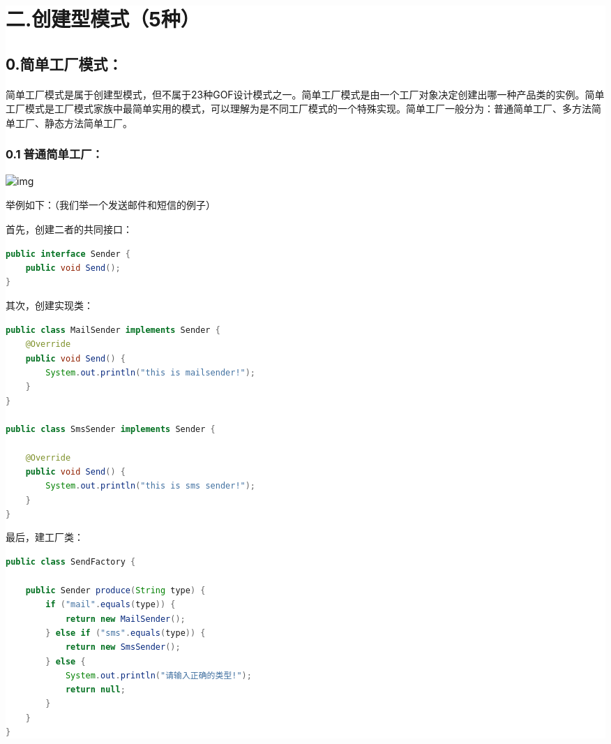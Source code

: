 
# 二.创建型模式（5种）

## 0.简单工厂模式：

​	简单工厂模式是属于创建型模式，但不属于23种GOF设计模式之一。简单工厂模式是由一个工厂对象决定创建出哪一种产品类的实例。简单工厂模式是工厂模式家族中最简单实用的模式，可以理解为是不同工厂模式的一个特殊实现。简单工厂一般分为：普通简单工厂、多方法简单工厂、静态方法简单工厂。 



### 0.1 普通简单工厂：

![img](https://img-my.csdn.net/uploads/201211/29/1354156868_1191.PNG)

举例如下：（我们举一个发送邮件和短信的例子）

首先，创建二者的共同接口：

```java
public interface Sender {
	public void Send();
}
```

其次，创建实现类：

```java
public class MailSender implements Sender {
	@Override
	public void Send() {
		System.out.println("this is mailsender!");
	}
}

public class SmsSender implements Sender {
 
	@Override
	public void Send() {
		System.out.println("this is sms sender!");
	}
}
```

最后，建工厂类：

```java
public class SendFactory {
 
	public Sender produce(String type) {
		if ("mail".equals(type)) {
			return new MailSender();
		} else if ("sms".equals(type)) {
			return new SmsSender();
		} else {
			System.out.println("请输入正确的类型!");
			return null;
		}
	}
}
```
